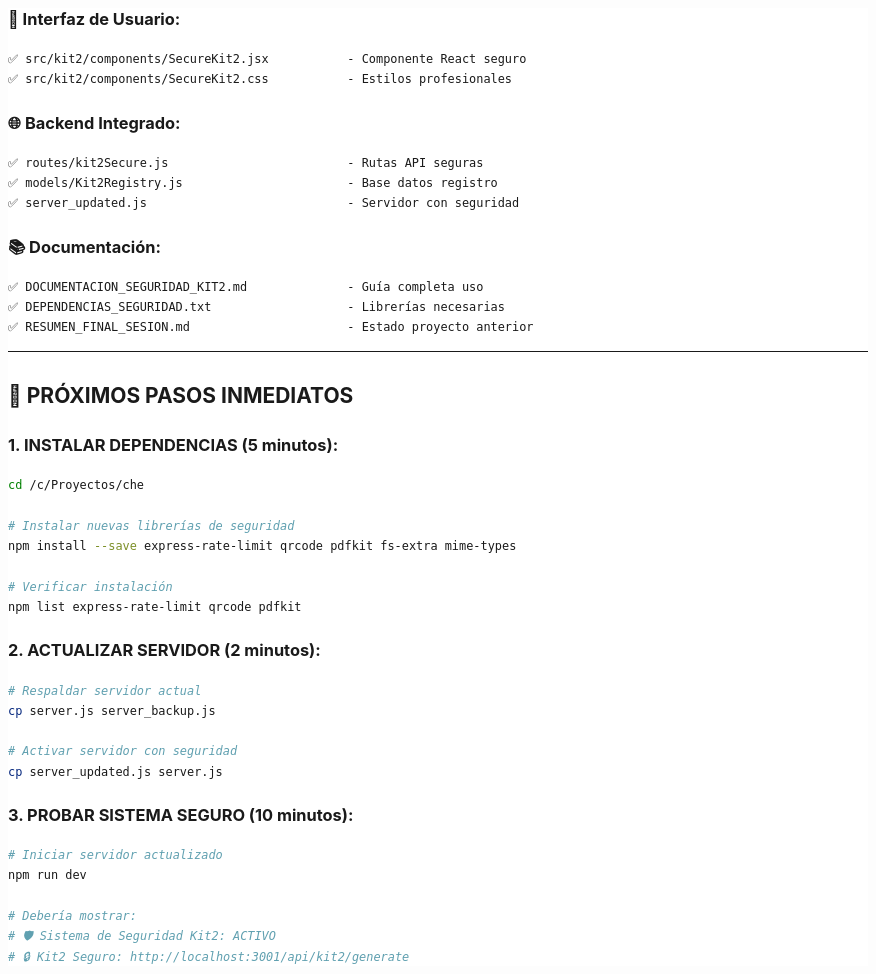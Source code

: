 ### **🎨 Interfaz de Usuario:**
```
✅ src/kit2/components/SecureKit2.jsx           - Componente React seguro
✅ src/kit2/components/SecureKit2.css           - Estilos profesionales
```

### **🌐 Backend Integrado:**
```
✅ routes/kit2Secure.js                         - Rutas API seguras
✅ models/Kit2Registry.js                       - Base datos registro
✅ server_updated.js                            - Servidor con seguridad
```

### **📚 Documentación:**
```
✅ DOCUMENTACION_SEGURIDAD_KIT2.md              - Guía completa uso
✅ DEPENDENCIAS_SEGURIDAD.txt                   - Librerías necesarias
✅ RESUMEN_FINAL_SESION.md                      - Estado proyecto anterior
```

---

## 🚀 **PRÓXIMOS PASOS INMEDIATOS**

### **1. INSTALAR DEPENDENCIAS (5 minutos):**
```bash
cd /c/Proyectos/che

# Instalar nuevas librerías de seguridad
npm install --save express-rate-limit qrcode pdfkit fs-extra mime-types

# Verificar instalación
npm list express-rate-limit qrcode pdfkit
```

### **2. ACTUALIZAR SERVIDOR (2 minutos):**
```bash
# Respaldar servidor actual
cp server.js server_backup.js

# Activar servidor con seguridad
cp server_updated.js server.js
```

### **3. PROBAR SISTEMA SEGURO (10 minutos):**
```bash
# Iniciar servidor actualizado
npm run dev

# Debería mostrar:
# 🛡️ Sistema de Seguridad Kit2: ACTIVO
# 🔒 Kit2 Seguro: http://localhost:3001/api/kit2/generate
```

